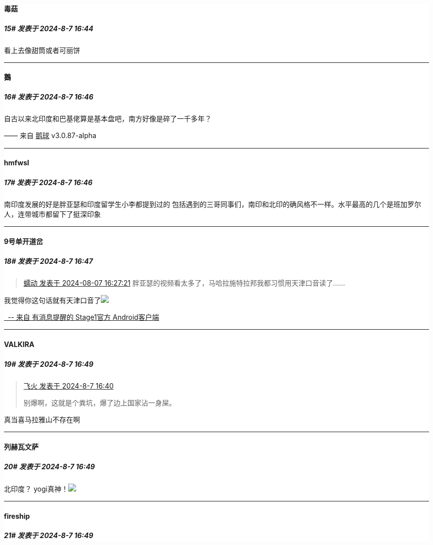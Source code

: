 ####  毒菇  
##### 15#       发表于 2024-8-7 16:44

看上去像甜筒或者可丽饼

*****

####  鵝  
##### 16#       发表于 2024-8-7 16:46

自古以来北印度和巴基佬算是基本盘吧，南方好像是碎了一千多年？

—— 来自 [鹅球](https://www.pgyer.com/xfPejhuq) v3.0.87-alpha

*****

####  hmfwsl  
##### 17#       发表于 2024-8-7 16:46

南印度发展的好是胖亚瑟和印度留学生小李都提到过的
包括遇到的三哥同事们，南印和北印的确风格不一样。水平最高的几个是班加罗尔人，连带城市都留下了挺深印象

*****

####  9号单开道岔  
##### 18#       发表于 2024-8-7 16:47

<blockquote><a href="httphttps://bbs.saraba1st.com/2b/forum.php?mod=redirect&amp;goto=findpost&amp;pid=65824414&amp;ptid=2194255" target="_blank">蠕动 发表于 2024-08-07 16:27:21</a>
胖亚瑟的视频看太多了，马哈拉施特拉邦我都习惯用天津口音读了……</blockquote>我觉得你这句话就有天津口音了<img src="https://static.saraba1st.com/image/smiley/face2017/021.png" referrerpolicy="no-referrer">

[  -- 来自 有消息提醒的 Stage1官方 Android客户端](https://www.coolapk.com/apk/140634)

*****

####  VALKIRA  
##### 19#       发表于 2024-8-7 16:49

<blockquote><a href="httphttps://bbs.saraba1st.com/2b/forum.php?mod=redirect&amp;goto=findpost&amp;pid=65824594&amp;ptid=2194255" target="_blank">飞火 发表于 2024-8-7 16:40</a>

别爆啊，这就是个粪坑，爆了边上国家沾一身屎。</blockquote>
真当喜马拉雅山不存在啊

*****

####  列赫瓦文萨  
##### 20#       发表于 2024-8-7 16:49

北印度？ yogi真神！<img src="https://static.saraba1st.com/image/smiley/face2017/001.png" referrerpolicy="no-referrer">

*****

####  fireship  
##### 21#       发表于 2024-8-7 16:49
